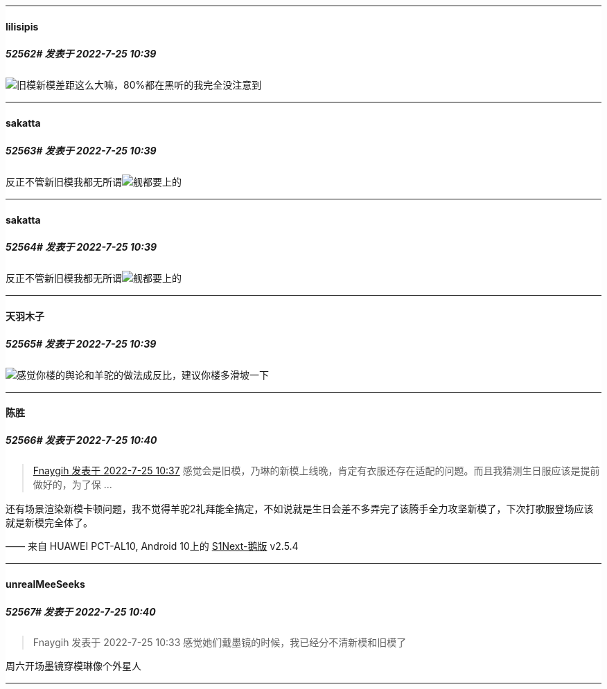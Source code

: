 *****

####  lilisipis  
##### 52562#       发表于 2022-7-25 10:39

<img src="https://static.saraba1st.com/image/smiley/face2017/067.png" referrerpolicy="no-referrer">旧模新模差距这么大嘛，80%都在黑听的我完全没注意到

*****

####  sakatta  
##### 52563#       发表于 2022-7-25 10:39

反正不管新旧模我都无所谓<img src="https://static.saraba1st.com/image/smiley/face2017/037.png" referrerpolicy="no-referrer">舰都要上的

*****

####  sakatta  
##### 52564#       发表于 2022-7-25 10:39

反正不管新旧模我都无所谓<img src="https://static.saraba1st.com/image/smiley/face2017/037.png" referrerpolicy="no-referrer">舰都要上的

*****

####  天羽木子  
##### 52565#       发表于 2022-7-25 10:39

<img src="https://static.saraba1st.com/image/smiley/face2017/066.png" referrerpolicy="no-referrer">感觉你楼的舆论和羊驼的做法成反比，建议你楼多滑坡一下

*****

####  陈胜  
##### 52566#       发表于 2022-7-25 10:40

<blockquote><a href="httphttps://bbs.saraba1st.com/2b/forum.php?mod=redirect&amp;goto=findpost&amp;pid=56789622&amp;ptid=2074554" target="_blank">Fnaygih 发表于 2022-7-25 10:37</a>
感觉会是旧模，乃琳的新模上线晚，肯定有衣服还存在适配的问题。而且我猜测生日服应该是提前做好的，为了保 ...</blockquote>
还有场景渲染新模卡顿问题，我不觉得羊驼2礼拜能全搞定，不如说就是生日会差不多弄完了该腾手全力攻坚新模了，下次打歌服登场应该就是新模完全体了。

—— 来自 HUAWEI PCT-AL10, Android 10上的 [S1Next-鹅版](https://github.com/ykrank/S1-Next/releases) v2.5.4

*****

####  unrealMeeSeeks  
##### 52567#       发表于 2022-7-25 10:40

<blockquote>Fnaygih 发表于 2022-7-25 10:33
感觉她们戴墨镜的时候，我已经分不清新模和旧模了</blockquote>
周六开场墨镜穿模琳像个外星人



*****
